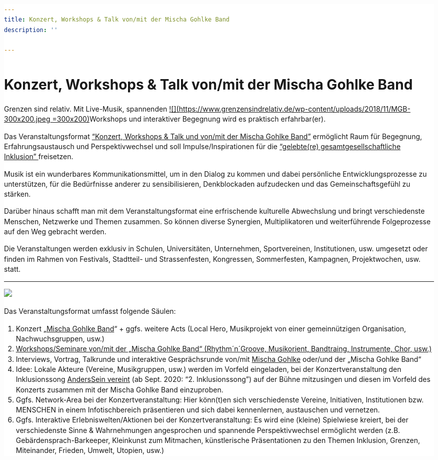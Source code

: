 ```yaml
---
title: Konzert, Workshops & Talk von/mit der Mischa Gohlke Band
description: ''

---
```

# Konzert, Workshops & Talk von/mit der Mischa Gohlke Band

Grenzen sind relativ. Mit Live-Musik, spannenden [![](https://www.grenzensindrelativ.de/wp-content/uploads/2018/11/MGB-300x200.jpeg =300x200)](https://www.grenzensindrelativ.de/wp-content/uploads/2018/11/MGB.jpeg)Workshops und interaktiver Begegnung wird es praktisch erfahrbar(er).

Das Veranstaltungsformat [“Konzert, Workshops & Talk und von/mit der Mischa Gohlke Band”](https://www.grenzensindrelativ.de/veranstaltungen/konzert-workshop-talkrunde.html) ermöglicht Raum für Begegnung, Erfahrungsaustausch und Perspektivwechsel und soll Impulse/Inspirationen für die [“gelebte(re) gesamtgesellschaftliche Inklusion” ](https://www.grenzensindrelativ.de/ueber-uns/herleitung.html)freisetzen.

Musik ist ein wunderbares Kommunikationsmittel, um in den Dialog zu kommen und dabei persönliche Entwicklungsprozesse zu unterstützen, für die Bedürfnisse anderer zu sensibilisieren, Denkblockaden aufzudecken und das Gemeinschaftsgefühl zu stärken.

Darüber hinaus schafft man mit dem Veranstaltungsformat eine erfrischende kulturelle Abwechslung und bringt verschiedenste Menschen, Netzwerke und Themen zusammen. So können diverse Synergien, Multiplikatoren und weiterführende Folgeprozesse auf den Weg gebracht werden.

Die Veranstaltungen werden exklusiv in Schulen, Universitäten, Unternehmen, Sportvereinen, Institutionen, usw. umgesetzt oder finden im Rahmen von Festivals, Stadtteil- und Strassenfesten, Kongressen, Sommerfesten, Kampagnen, Projektwochen, usw. statt.

***

[![](https://www.grenzensindrelativ.de/wp-content/uploads/2018/11/abendblatt-225x300.jpg?size=225x300)](https://www.grenzensindrelativ.de/wp-content/uploads/2018/11/abendblatt.jpg)

Das Veranstaltungsformat umfasst folgende Säulen:

1. Konzert „[Mischa Gohlke Band](https://mischagohlkeband.de/)“ + ggfs. weitere Acts (Local Hero, Musikprojekt von einer gemeinnützigen Organisation, Nachwuchsgruppen, usw.)
2. [Workshops/Seminare von/mit der „Mischa Gohlke Band“ (Rhythm´n´Groove, Musikorient, Bandtraing, Instrumente, Chor, usw.)](https://www.grenzensindrelativ.de/veranstaltungen/konzert-workshop-talkrunde.html)
3. Interviews, Vortrag, Talkrunde und interaktive Gesprächsrunde von/mit [Mischa Gohlke](https://www.grenzensindrelativ.de/workshops-seminare-vortraege/allgemeine-informationen-workshops.html) oder/und der „Mischa Gohlke Band“
4. Idee: Lokale Akteure (Vereine, Musikgruppen, usw.) werden im Vorfeld eingeladen, bei der Konzertveranstaltung den Inklusionssong [AndersSein vereint](https://www.grenzensindrelativ.de/anderssein-vereint-2/inklusionssong-fuer-deutschland.html) (ab Sept. 2020: “2. Inklusionssong”) auf der Bühne mitzusingen und diesen im Vorfeld des Konzerts zusammen mit der Mischa Gohlke Band einzuproben.
5. Ggfs. Network-Area bei der Konzertveranstaltung: Hier könn(t)en sich verschiedenste Vereine, Initiativen, Institutionen bzw. MENSCHEN in einem Infotischbereich präsentieren und sich dabei kennenlernen, austauschen und vernetzen.
6. Ggfs. Interaktive Erlebniswelten/Aktionen bei der Konzertveranstaltung: Es wird eine (kleine) Spielwiese kreiert, bei der verschiedenste Sinne & Wahrnehmungen angesprochen und spannende Perspektivwechsel ermöglicht werden (z.B. Gebärdensprach-Barkeeper, Kleinkunst zum Mitmachen, künstlerische Präsentationen zu den Themen Inklusion, Grenzen, Miteinander, Frieden, Umwelt, Utopien, usw.)
